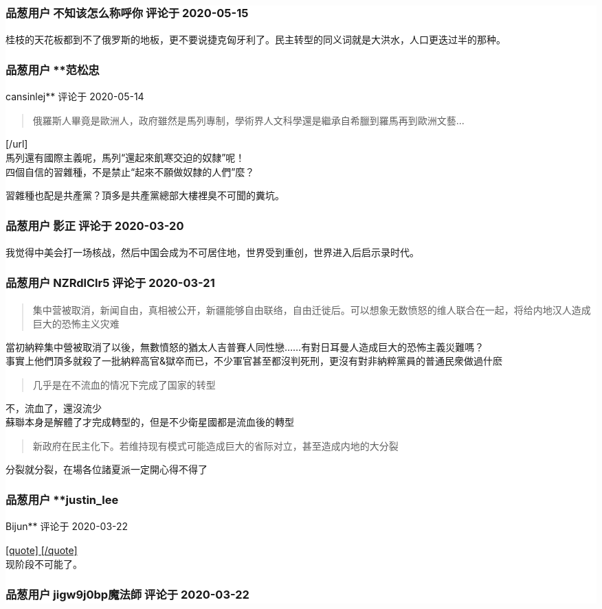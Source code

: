 

            
### 品葱用户 **不知该怎么称呼你** 评论于 2020-05-15
        
桂枝的天花板都到不了俄罗斯的地板，更不要说捷克匈牙利了。民主转型的同义词就是大洪水，人口更迭过半的那种。
        


            
### 品葱用户 **范松忠 
cansinlej** 评论于 2020-05-14
        
> 俄羅斯人畢竟是歐洲人，政府雖然是馬列專制，學術界人文科學還是繼承自希臘到羅馬再到歐洲文藝...

\[/url\]  
馬列還有國際主義呢，馬列“還起來飢寒交迫的奴隸”呢！  
四個自信的習雜種，不是禁止“起來不願做奴隸的人們”麼？  
  
習雜種也配是共產黨？頂多是共產黨總部大樓裡臭不可聞的糞坑。
        


            
### 品葱用户 **影正** 评论于 2020-03-20
        
我觉得中美会打一场核战，然后中国会成为不可居住地，世界受到重创，世界进入后启示录时代。
        


            
### 品葱用户 **NZRdlClr5** 评论于 2020-03-21
        
> 集中营被取消，新闻自由，真相被公开，新疆能够自由联络，自由迁徙后。可以想象无数愤怒的维人联合在一起，将给内地汉人造成巨大的恐怖主义灾难

  
當初納粹集中營被取消了以後，無數憤怒的猶太人吉普賽人同性戀……有對日耳曼人造成巨大的恐怖主義災難嗎？  
事實上他們頂多就殺了一批納粹高官&獄卒而已，不少軍官甚至都沒判死刑，更沒有對非納粹黨員的普通民衆做過什麽  

> 几乎是在不流血的情况下完成了国家的转型

  
不，流血了，還沒流少  
蘇聯本身是解體了才完成轉型的，但是不少衛星國都是流血後的轉型  

> 新政府在民主化下。若维持现有模式可能造成巨大的省际对立，甚至造成内地的大分裂

  
分裂就分裂，在場各位諸夏派一定開心得不得了
        


            
### 品葱用户 **justin_lee 
Bijun** 评论于 2020-03-22
        
[\[quote\] \[/quote\]](https://pincong.rocks/article/item_id-306902#answer_list_306902 "https://pincong.rocks/article/item_id-306902#answer_list_306902")  
现阶段不可能了。
        


            
### 品葱用户 **jigw9j0bp魔法師** 评论于 2020-03-22
        